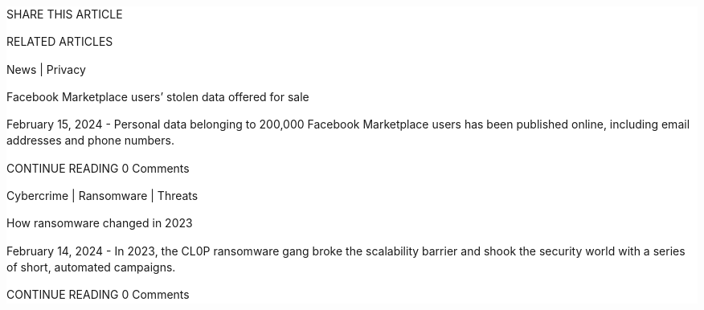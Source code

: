 
SHARE THIS ARTICLE
































RELATED ARTICLES





 



News
																	 | 																	Privacy

Facebook Marketplace users’ stolen data offered for sale


February 15, 2024 - Personal data belonging to 200,000 Facebook Marketplace users has been published online, including email addresses and phone numbers.

CONTINUE READING
 0 Comments






 



Cybercrime
																	 | 																	Ransomware
																	 | 																	Threats

How ransomware changed in 2023


February 14, 2024 - In 2023, the CL0P ransomware gang broke the scalability barrier and shook the security world with a series of short, automated campaigns.

CONTINUE READING
 0 Comments
